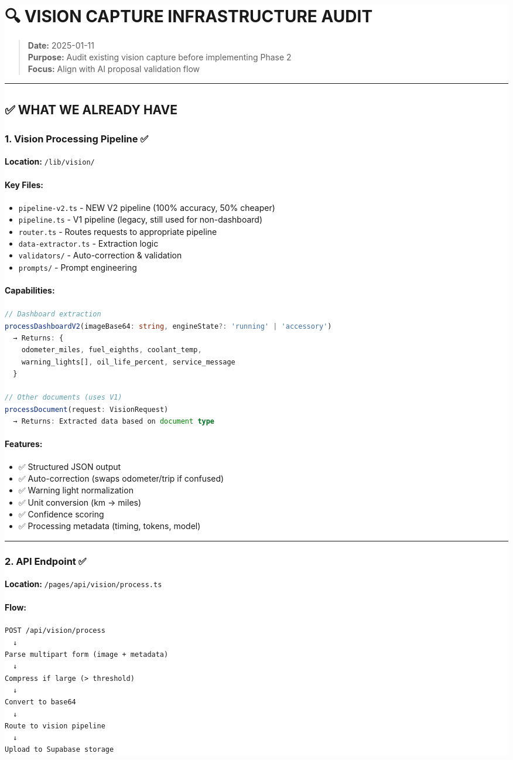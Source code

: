# 🔍 **VISION CAPTURE INFRASTRUCTURE AUDIT**

> **Date:** 2025-01-11  
> **Purpose:** Audit existing vision capture before implementing Phase 2  
> **Focus:** Align with AI proposal validation flow

---

## **✅ WHAT WE ALREADY HAVE**

### **1. Vision Processing Pipeline** ✅

**Location:** `/lib/vision/`

#### **Key Files:**
- `pipeline-v2.ts` - NEW V2 pipeline (100% accuracy, 50% cheaper)
- `pipeline.ts` - V1 pipeline (legacy, still used for non-dashboard)
- `router.ts` - Routes requests to appropriate pipeline
- `data-extractor.ts` - Extraction logic
- `validators/` - Auto-correction & validation
- `prompts/` - Prompt engineering

#### **Capabilities:**
```typescript
// Dashboard extraction
processDashboardV2(imageBase64: string, engineState?: 'running' | 'accessory')
  → Returns: {
    odometer_miles, fuel_eighths, coolant_temp,
    warning_lights[], oil_life_percent, service_message
  }

// Other documents (uses V1)
processDocument(request: VisionRequest)
  → Returns: Extracted data based on document type
```

#### **Features:**
- ✅ Structured JSON output
- ✅ Auto-correction (swaps odometer/trip if confused)
- ✅ Warning light normalization
- ✅ Unit conversion (km → miles)
- ✅ Confidence scoring
- ✅ Processing metadata (timing, tokens, model)

---

### **2. API Endpoint** ✅

**Location:** `/pages/api/vision/process.ts`

#### **Flow:**
```
POST /api/vision/process
  ↓
Parse multipart form (image + metadata)
  ↓
Compress if large (> threshold)
  ↓
Convert to base64
  ↓
Route to vision pipeline
  ↓
Upload to Supabase storage
```